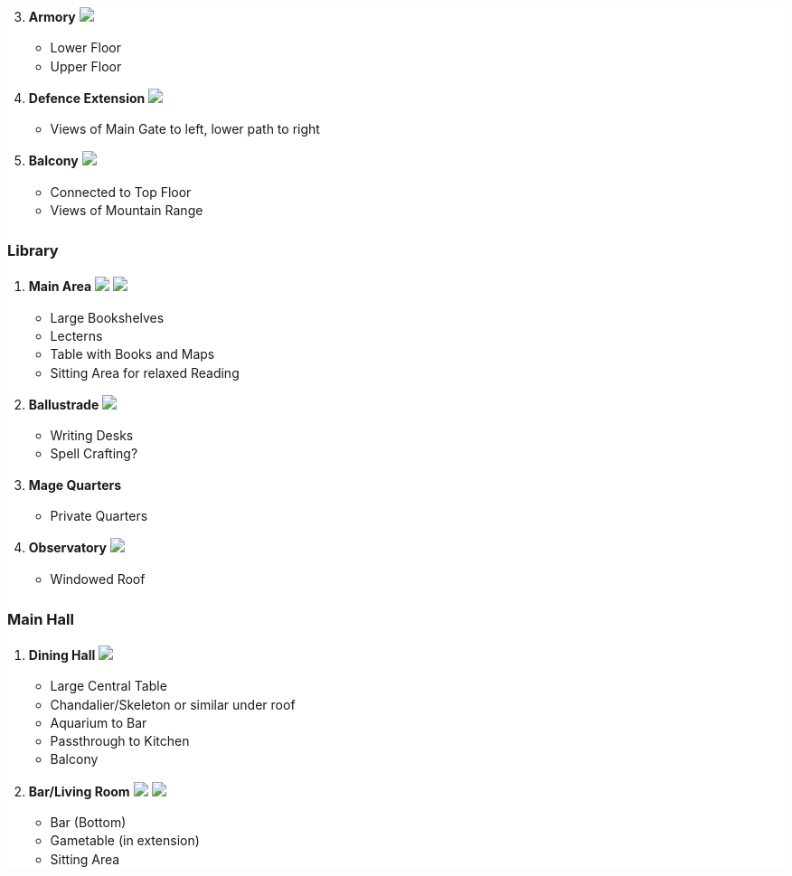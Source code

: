3. **Armory**
![](https://imgur.com/S399BSb.jpg)
    * Lower Floor
    * Upper Floor

4. **Defence Extension**
![](https://imgur.com/wn1OuQ2.jpg)
    * Views of Main Gate to left, lower path to right
    
5. **Balcony**
![](https://imgur.com/8coXlc1.jpg)
    * Connected to Top Floor
    * Views of Mountain Range


### Library
1. **Main Area**
![](https://imgur.com/fBFAx0u.jpg)
![](https://imgur.com/ZaKdWGV.jpg)
    * Large Bookshelves
    * Lecterns
    * Table with Books and Maps
    * Sitting Area for relaxed Reading

2. **Ballustrade**
![](https://imgur.com/U8fQMRJ.jpg)
    * Writing Desks
    * Spell Crafting?

3. **Mage Quarters**
    * Private Quarters

4. **Observatory**
![](https://imgur.com/J2jPXFM.jpg)
    * Windowed Roof


### Main Hall
1. **Dining Hall**
![](https://imgur.com/lD1ZWyu.jpg)
    * Large Central Table
    * Chandalier/Skeleton or similar under roof
    * Aquarium to Bar
    * Passthrough to Kitchen
    * Balcony 
    
2. **Bar/Living Room**
![](https://imgur.com/0pF8pI3.jpg)
![](https://imgur.com/DVvJSOI.jpg)
    * Bar (Bottom)
    * Gametable (in extension)
    * Sitting Area
    
